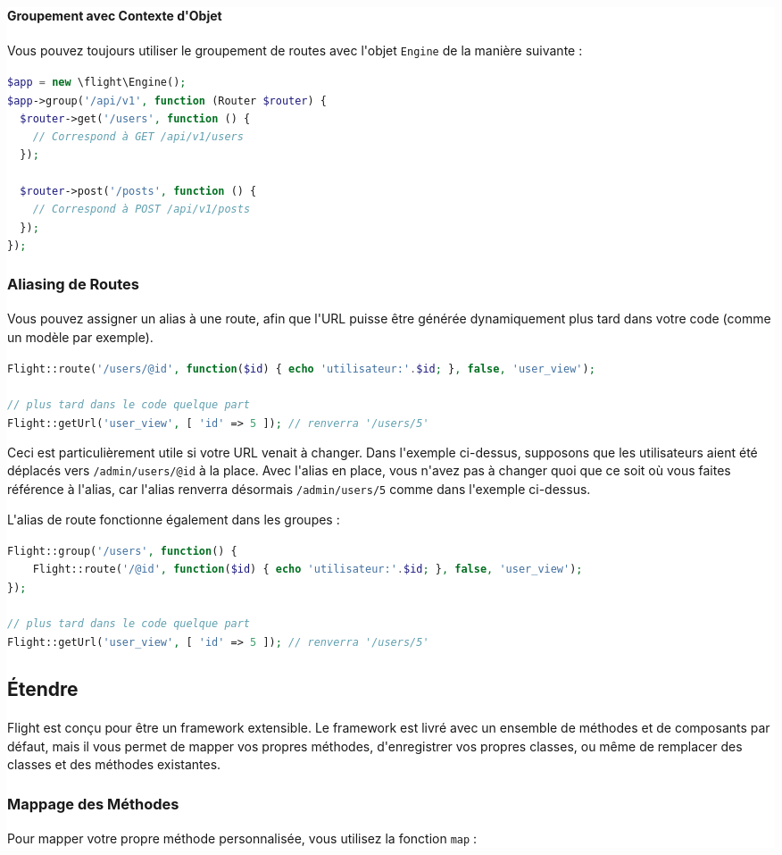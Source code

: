 #### Groupement avec Contexte d'Objet

Vous pouvez toujours utiliser le groupement de routes avec l'objet `Engine` de la manière suivante :

```php
$app = new \flight\Engine();
$app->group('/api/v1', function (Router $router) {
  $router->get('/users', function () {
	// Correspond à GET /api/v1/users
  });

  $router->post('/posts', function () {
	// Correspond à POST /api/v1/posts
  });
});
```

### Aliasing de Routes

Vous pouvez assigner un alias à une route, afin que l'URL puisse être générée dynamiquement plus tard dans votre code (comme un modèle par exemple).

```php
Flight::route('/users/@id', function($id) { echo 'utilisateur:'.$id; }, false, 'user_view');

// plus tard dans le code quelque part
Flight::getUrl('user_view', [ 'id' => 5 ]); // renverra '/users/5'
```

Ceci est particulièrement utile si votre URL venait à changer. Dans l'exemple ci-dessus, supposons que les utilisateurs aient été déplacés vers `/admin/users/@id` à la place.
Avec l'alias en place, vous n'avez pas à changer quoi que ce soit où vous faites référence à l'alias, car l'alias renverra désormais `/admin/users/5` comme dans l'exemple ci-dessus.

L'alias de route fonctionne également dans les groupes :

```php
Flight::group('/users', function() {
    Flight::route('/@id', function($id) { echo 'utilisateur:'.$id; }, false, 'user_view');
});

// plus tard dans le code quelque part
Flight::getUrl('user_view', [ 'id' => 5 ]); // renverra '/users/5'
```

## <a name="extending"></a> Étendre

Flight est conçu pour être un framework extensible. Le framework est livré avec un ensemble de méthodes et de composants par défaut, mais il vous permet de mapper vos propres méthodes, d'enregistrer vos propres classes, ou même de remplacer des classes et des méthodes existantes.

### Mappage des Méthodes

Pour mapper votre propre méthode personnalisée, vous utilisez la fonction `map` :
